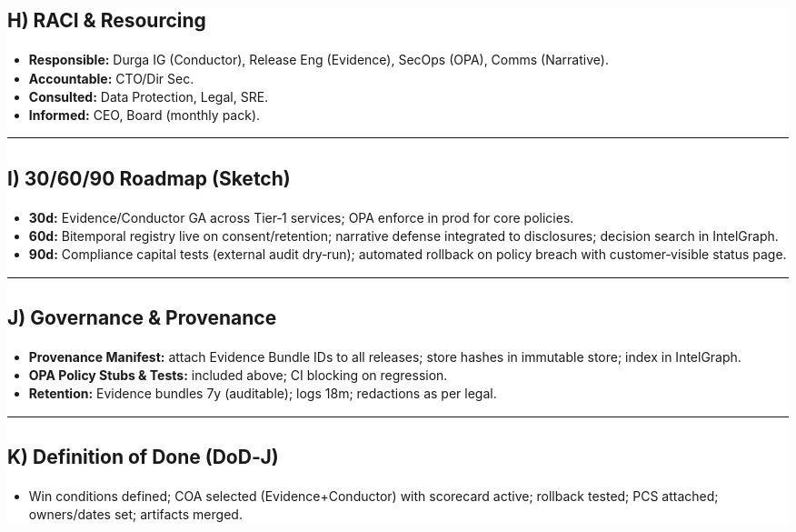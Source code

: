 
## H) RACI & Resourcing

- **Responsible:** Durga IG (Conductor), Release Eng (Evidence), SecOps (OPA), Comms (Narrative).
- **Accountable:** CTO/Dir Sec.
- **Consulted:** Data Protection, Legal, SRE.
- **Informed:** CEO, Board (monthly pack).

---

## I) 30/60/90 Roadmap (Sketch)

- **30d:** Evidence/Conductor GA across Tier‑1 services; OPA enforce in prod for core policies.
- **60d:** Bitemporal registry live on consent/retention; narrative defense integrated to disclosures; decision search in IntelGraph.
- **90d:** Compliance capital tests (external audit dry‑run); automated rollback on policy breach with customer‑visible status page.

---

## J) Governance & Provenance

- **Provenance Manifest:** attach Evidence Bundle IDs to all releases; store hashes in immutable store; index in IntelGraph.
- **OPA Policy Stubs & Tests:** included above; CI blocking on regression.
- **Retention:** Evidence bundles 7y (auditable); logs 18m; redactions as per legal.

---

## K) Definition of Done (DoD‑J)

- Win conditions defined; COA selected (Evidence+Conductor) with scorecard active; rollback tested; PCS attached; owners/dates set; artifacts merged.
